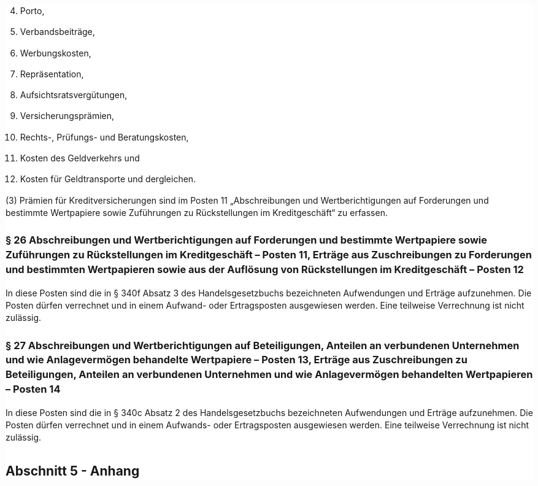 
4.  Porto,


5.  Verbandsbeiträge,


6.  Werbungskosten,


7.  Repräsentation,


8.  Aufsichtsratsvergütungen,


9.  Versicherungsprämien,


10. Rechts-, Prüfungs- und Beratungskosten,


11. Kosten des Geldverkehrs und


12. Kosten für Geldtransporte und dergleichen.




(3) Prämien für Kreditversicherungen sind im Posten 11 „Abschreibungen
und Wertberichtigungen auf Forderungen und bestimmte Wertpapiere sowie
Zuführungen zu Rückstellungen im Kreditgeschäft“ zu erfassen.


### § 26 Abschreibungen und Wertberichtigungen auf Forderungen und bestimmte Wertpapiere sowie Zuführungen zu Rückstellungen im Kreditgeschäft – Posten 11, Erträge aus Zuschreibungen zu Forderungen und bestimmten Wertpapieren sowie aus der Auflösung von Rückstellungen im Kreditgeschäft – Posten 12

In diese Posten sind die in § 340f Absatz 3 des Handelsgesetzbuchs
bezeichneten Aufwendungen und Erträge aufzunehmen. Die Posten dürfen
verrechnet und in einem Aufwand- oder Ertragsposten ausgewiesen
werden. Eine teilweise Verrechnung ist nicht zulässig.


### § 27 Abschreibungen und Wertberichtigungen auf Beteiligungen, Anteilen an verbundenen Unternehmen und wie Anlagevermögen behandelte Wertpapiere – Posten 13, Erträge aus Zuschreibungen zu Beteiligungen, Anteilen an verbundenen Unternehmen und wie Anlagevermögen behandelten Wertpapieren – Posten 14

In diese Posten sind die in § 340c Absatz 2 des Handelsgesetzbuchs
bezeichneten Aufwendungen und Erträge aufzunehmen. Die Posten dürfen
verrechnet und in einem Aufwands- oder Ertragsposten ausgewiesen
werden. Eine teilweise Verrechnung ist nicht zulässig.


## Abschnitt 5 - Anhang
